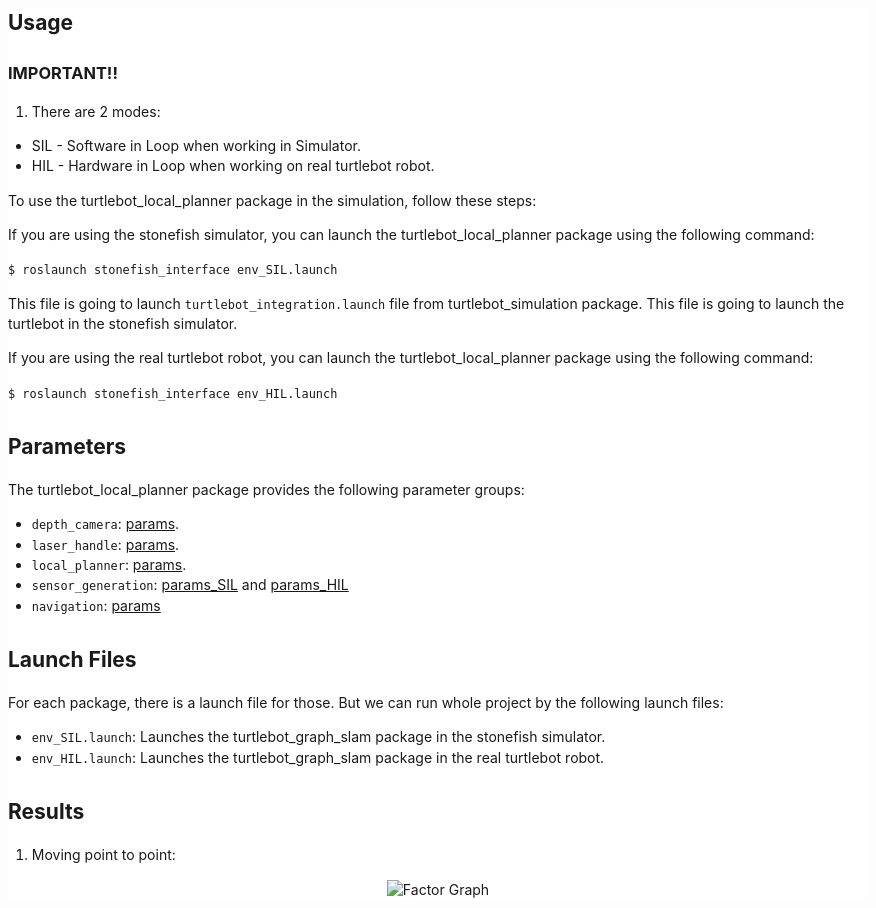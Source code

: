 ## Usage

### IMPORTANT!!
1. There are 2 modes:

* SIL - Software in Loop when working in Simulator.
* HIL - Hardware in Loop when working on real turtlebot robot.

To use the turtlebot_local_planner package in the simulation, follow these steps:

If you are using the stonefish simulator, you can launch the turtlebot_local_planner package using the following command:
```
$ roslaunch stonefish_interface env_SIL.launch
```

This file is going to launch `turtlebot_integration.launch` file from turtlebot_simulation package. This file is going to launch the turtlebot in the stonefish simulator. 


If you are using the real turtlebot robot, you can launch the turtlebot_local_planner package using the following command:

```
$ roslaunch stonefish_interface env_HIL.launch
```


## Parameters

The turtlebot_local_planner package provides the following parameter groups:

- `depth_camera`: [params](/src/depth_camera/config/depth_camera_config.yaml).
- `laser_handle`: [params](/src/laser_handle/config/laser_handle_config.yaml).
- `local_planner`: [params](/src/local_planner/config/local_planner_config.yaml).
- `sensor_generation`: [params_SIL](/src/sensor_scan_generation/config/sensor_scan_generation_SIL_config.yaml) and [params_HIL](/src/sensor_scan_generation/config/sensor_scan_generation_HIL_config.yaml) 
- `navigation`: [params](/src/navigation/src/config.py) 

## Launch Files

For each package, there is a launch file for those. But we can run whole project by the following launch files:

- `env_SIL.launch`: Launches the turtlebot_graph_slam package in the stonefish simulator.
- `env_HIL.launch`: Launches the turtlebot_graph_slam package in the real turtlebot robot.

## Results
1. Moving point to point:
<div align="center">
<img src="result_plots/ICP_before_after.png" alt="Factor Graph" width="300"/>
</div>
